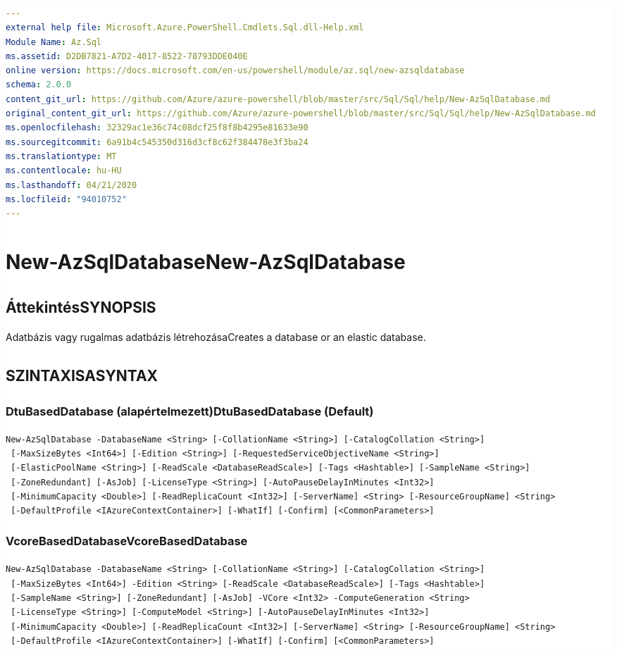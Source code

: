 ```yaml
---
external help file: Microsoft.Azure.PowerShell.Cmdlets.Sql.dll-Help.xml
Module Name: Az.Sql
ms.assetid: D2DB7821-A7D2-4017-8522-78793DDE040E
online version: https://docs.microsoft.com/en-us/powershell/module/az.sql/new-azsqldatabase
schema: 2.0.0
content_git_url: https://github.com/Azure/azure-powershell/blob/master/src/Sql/Sql/help/New-AzSqlDatabase.md
original_content_git_url: https://github.com/Azure/azure-powershell/blob/master/src/Sql/Sql/help/New-AzSqlDatabase.md
ms.openlocfilehash: 32329ac1e36c74c08dcf25f8f8b4295e81633e90
ms.sourcegitcommit: 6a91b4c545350d316d3cf8c62f384478e3f3ba24
ms.translationtype: MT
ms.contentlocale: hu-HU
ms.lasthandoff: 04/21/2020
ms.locfileid: "94010752"
---
```

# <span data-ttu-id="caa86-101">New-AzSqlDatabase</span><span class="sxs-lookup"><span data-stu-id="caa86-101">New-AzSqlDatabase</span></span>

## <span data-ttu-id="caa86-102">Áttekintés</span><span class="sxs-lookup"><span data-stu-id="caa86-102">SYNOPSIS</span></span>
<span data-ttu-id="caa86-103">Adatbázis vagy rugalmas adatbázis létrehozása</span><span class="sxs-lookup"><span data-stu-id="caa86-103">Creates a database or an elastic database.</span></span>

## <span data-ttu-id="caa86-104">SZINTAXISA</span><span class="sxs-lookup"><span data-stu-id="caa86-104">SYNTAX</span></span>

### <span data-ttu-id="caa86-105">DtuBasedDatabase (alapértelmezett)</span><span class="sxs-lookup"><span data-stu-id="caa86-105">DtuBasedDatabase (Default)</span></span>
```
New-AzSqlDatabase -DatabaseName <String> [-CollationName <String>] [-CatalogCollation <String>]
 [-MaxSizeBytes <Int64>] [-Edition <String>] [-RequestedServiceObjectiveName <String>]
 [-ElasticPoolName <String>] [-ReadScale <DatabaseReadScale>] [-Tags <Hashtable>] [-SampleName <String>]
 [-ZoneRedundant] [-AsJob] [-LicenseType <String>] [-AutoPauseDelayInMinutes <Int32>]
 [-MinimumCapacity <Double>] [-ReadReplicaCount <Int32>] [-ServerName] <String> [-ResourceGroupName] <String>
 [-DefaultProfile <IAzureContextContainer>] [-WhatIf] [-Confirm] [<CommonParameters>]
```

### <span data-ttu-id="caa86-106">VcoreBasedDatabase</span><span class="sxs-lookup"><span data-stu-id="caa86-106">VcoreBasedDatabase</span></span>
```
New-AzSqlDatabase -DatabaseName <String> [-CollationName <String>] [-CatalogCollation <String>]
 [-MaxSizeBytes <Int64>] -Edition <String> [-ReadScale <DatabaseReadScale>] [-Tags <Hashtable>]
 [-SampleName <String>] [-ZoneRedundant] [-AsJob] -VCore <Int32> -ComputeGeneration <String>
 [-LicenseType <String>] [-ComputeModel <String>] [-AutoPauseDelayInMinutes <Int32>]
 [-MinimumCapacity <Double>] [-ReadReplicaCount <Int32>] [-ServerName] <String> [-ResourceGroupName] <String>
 [-DefaultProfile <IAzureContextContainer>] [-WhatIf] [-Confirm] [<CommonParameters>]
```

